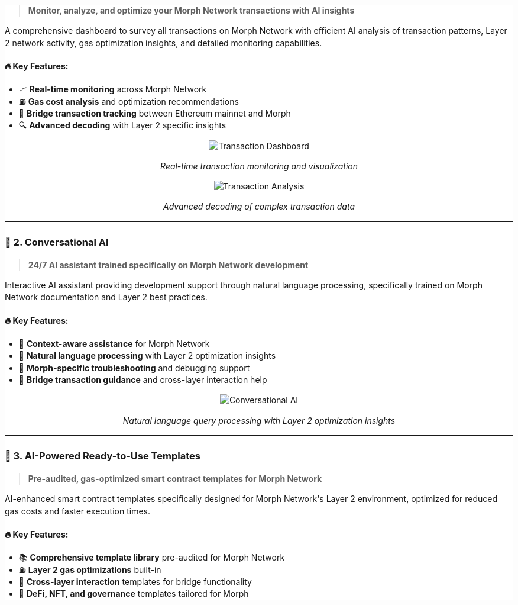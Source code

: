 > **Monitor, analyze, and optimize your Morph Network transactions with AI insights**

A comprehensive dashboard to survey all transactions on Morph Network with efficient AI analysis of transaction patterns, Layer 2 network activity, gas optimization insights, and detailed monitoring capabilities.

#### 🔥 Key Features:
- 📈 **Real-time monitoring** across Morph Network
- ⛽ **Gas cost analysis** and optimization recommendations  
- 🌉 **Bridge transaction tracking** between Ethereum mainnet and Morph
- 🔍 **Advanced decoding** with Layer 2 specific insights

<div align="center">

![Transaction Dashboard](https://via.placeholder.com/600x300/4F46E5/ffffff?text=Transaction+Dashboard)

*Real-time transaction monitoring and visualization*

![Transaction Analysis](https://via.placeholder.com/600x300/059669/ffffff?text=Advanced+Transaction+Analysis)

*Advanced decoding of complex transaction data*

</div>

---

### 🤖 2. Conversational AI

> **24/7 AI assistant trained specifically on Morph Network development**

Interactive AI assistant providing development support through natural language processing, specifically trained on Morph Network documentation and Layer 2 best practices.

#### 🔥 Key Features:
- 🧠 **Context-aware assistance** for Morph Network
- 💬 **Natural language processing** with Layer 2 optimization insights
- 🔧 **Morph-specific troubleshooting** and debugging support
- 🌉 **Bridge transaction guidance** and cross-layer interaction help

<div align="center">

![Conversational AI](https://via.placeholder.com/600x300/7C3AED/ffffff?text=Conversational+AI+Assistant)

*Natural language query processing with Layer 2 optimization insights*

</div>

---

### 📝 3. AI-Powered Ready-to-Use Templates

> **Pre-audited, gas-optimized smart contract templates for Morph Network**

AI-enhanced smart contract templates specifically designed for Morph Network's Layer 2 environment, optimized for reduced gas costs and faster execution times.

#### 🔥 Key Features:
- 📚 **Comprehensive template library** pre-audited for Morph Network
- ⛽ **Layer 2 gas optimizations** built-in
- 🌉 **Cross-layer interaction** templates for bridge functionality
- 🏦 **DeFi, NFT, and governance** templates tailored for Morph
